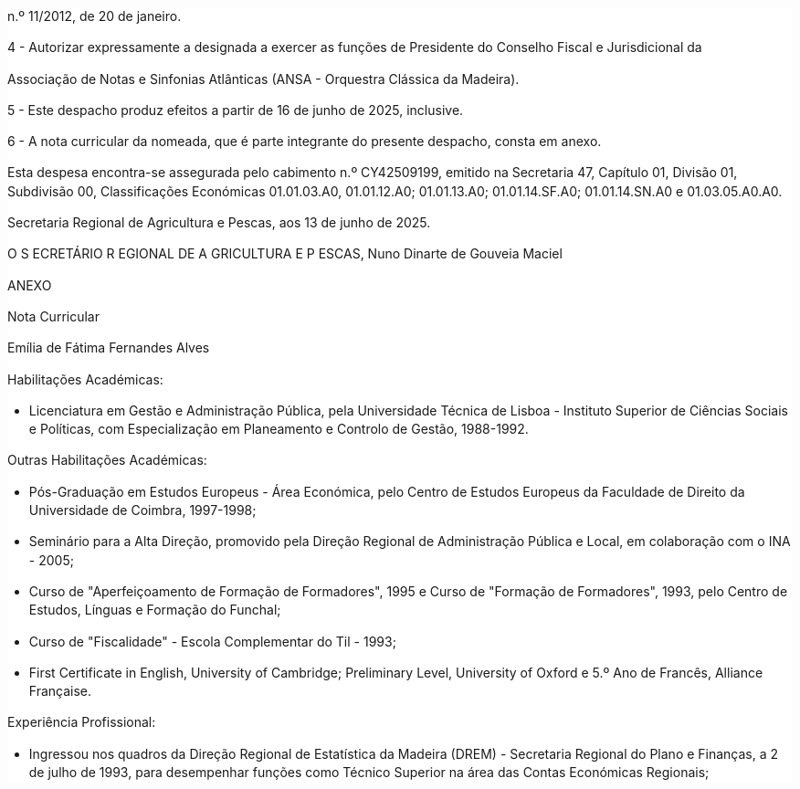 n.º 11/2012, de 20 de janeiro.

4 - Autorizar expressamente a designada a exercer as funções de Presidente do Conselho Fiscal e Jurisdicional da

Associação de Notas e Sinfonias Atlânticas (ANSA - Orquestra Clássica da Madeira).

5 - Este despacho produz efeitos a partir de 16 de junho de 2025, inclusive.

6 - A nota curricular da nomeada, que é parte integrante do presente despacho, consta em anexo.

Esta despesa encontra-se assegurada pelo cabimento n.º CY42509199, emitido na Secretaria 47, Capítulo 01, Divisão 01,
Subdivisão 00, Classificações Económicas 01.01.03.A0, 01.01.12.A0; 01.01.13.A0; 01.01.14.SF.A0; 01.01.14.SN.A0 e
01.03.05.A0.A0.


Secretaria Regional de Agricultura e Pescas, aos 13 de junho de 2025.

O S ECRETÁRIO R EGIONAL DE A GRICULTURA E P ESCAS, Nuno Dinarte de Gouveia Maciel


ANEXO


Nota Curricular

Emília de Fátima Fernandes Alves

Habilitações Académicas:

   - Licenciatura em Gestão e Administração Pública, pela Universidade Técnica de Lisboa - Instituto Superior de
Ciências Sociais e Políticas, com Especialização em Planeamento e Controlo de Gestão, 1988-1992.

Outras Habilitações Académicas:

   - Pós-Graduação em Estudos Europeus - Área Económica, pelo Centro de Estudos Europeus da Faculdade de Direito
da Universidade de Coimbra, 1997-1998;

   - Seminário para a Alta Direção, promovido pela Direção Regional de Administração Pública e Local, em colaboração
com o INA - 2005;

   - Curso de "Aperfeiçoamento de Formação de Formadores", 1995 e Curso de "Formação de Formadores", 1993, pelo
Centro de Estudos, Línguas e Formação do Funchal;

   - Curso de "Fiscalidade" - Escola Complementar do Til - 1993;

   - First Certificate in English, University of Cambridge; Preliminary Level, University of Oxford e 5.º Ano de Francês,
Alliance Française.

Experiência Profissional:

   - Ingressou nos quadros da Direção Regional de Estatística da Madeira (DREM) - Secretaria Regional do Plano e
Finanças, a 2 de julho de 1993, para desempenhar funções como Técnico Superior na área das Contas Económicas
Regionais;

